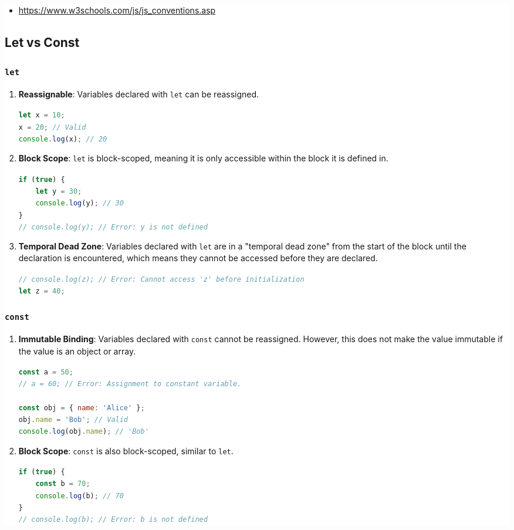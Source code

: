 - https://www.w3schools.com/js/js_conventions.asp

## Let vs Const
### `let`

1. **Reassignable**:
   Variables declared with `let` can be reassigned.
   ```javascript
   let x = 10;
   x = 20; // Valid
   console.log(x); // 20
   ```

2. **Block Scope**:
   `let` is block-scoped, meaning it is only accessible within the block it is defined in.
   ```javascript
   if (true) {
       let y = 30;
       console.log(y); // 30
   }
   // console.log(y); // Error: y is not defined
   ```

3. **Temporal Dead Zone**:
   Variables declared with `let` are in a "temporal dead zone" from the start of the block until the declaration is encountered, which means they cannot be accessed before they are declared.
   ```javascript
   // console.log(z); // Error: Cannot access 'z' before initialization
   let z = 40;
   ```

### `const`

1. **Immutable Binding**:
   Variables declared with `const` cannot be reassigned. However, this does not make the value immutable if the value is an object or array.
   ```javascript
   const a = 50;
   // a = 60; // Error: Assignment to constant variable.

   const obj = { name: 'Alice' };
   obj.name = 'Bob'; // Valid
   console.log(obj.name); // 'Bob'
   ```

2. **Block Scope**:
   `const` is also block-scoped, similar to `let`.
   ```javascript
   if (true) {
       const b = 70;
       console.log(b); // 70
   }
   // console.log(b); // Error: b is not defined
   ```
